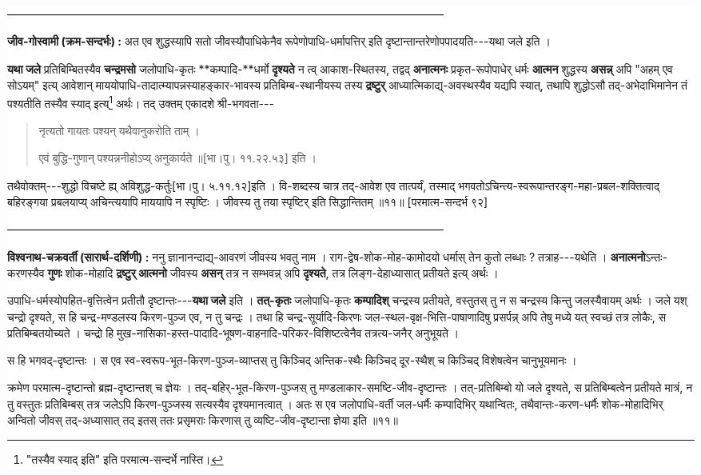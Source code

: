 ———————————————————————————————————————

**जीव-गोस्वामी (क्रम-सन्दर्भः) :** अत एव शुद्धस्यापि सतो
जीवस्यौपाधिकेनैव रूपेणोपाधि-धर्मापत्तिर् इति
दृष्टान्तान्तरेणोपपादयति---यथा जले इति ।

**यथा जले** प्रतिबिम्बितस्यैव **चन्द्रमसो** जलोपाधि-कृतः
**कम्पादि-**धर्मो **दृश्यते** न त्व् आकाश-स्थितस्य, तद्वद्
**अनात्मनः** प्रकृत-रूपोपाधेर् धर्मः **आत्मन** शुद्धस्य **असन्न्**
अपि \"अहम् एव सोऽयम्\" इत्य् आवेशान्
माययोपाधि-तादात्म्यापन्नस्याहङ्कार-भावस्य प्रतिबिम्ब-स्थानीयस्य
तस्य **द्रष्टुर्** आध्यात्मिकाद्य्-अवस्थस्यैव यद्यपि स्यात्, तथापि
शुद्धोऽसौ तद्-अभेदाभिमानेन तं पश्यतीति तस्यैव स्याद् इत्य्[^२७]
अर्थः। तद् उक्तम् एकादशे श्री-भगवता---

[^२७]: \"तस्यैव स्याद् इति\" इति परमात्म-सन्दर्भे नास्ति।


> नृत्यतो गायतः पश्यन् यथैवानुकरोति ताम् ।
>
> एवं बुद्धि-गुणान् पश्यन्ननीहोऽप्य् अनुकार्यते ॥\[भा।पु। ११.२२.५३\]
> इति ।

तथैवोक्तम्---शुद्धो विचष्टे ह्य् अविशुद्ध-कर्तुः\[भा।पु। ५.११.१२\]इति
। वि-शब्दस्य चात्र तद्-आवेश एव तात्पर्यं, तस्माद्
भगवतोऽचिन्त्य-स्वरूपान्तरङ्ग-महा-प्रबल-शक्तित्वाद् बहिरङ्गया
प्रबलयाप्य् अचिन्त्ययापि माययापि न स्पृष्टिः । जीवस्य तु तया स्पृष्टिर्
इति सिद्धान्तितम् ॥११॥ \[परमात्म-सन्दर्भ ९२\]

———————————————————————————————————————

**विश्वनाथ-चक्रवर्ती (सारार्थ-दर्शिणी) :** ननु
ज्ञानानन्दाद्य्-आवरणं जीवस्य भवतु नाम ।
राग-द्वेष-शोक-मोह-कामोदयो धर्मास् तेन कुतो लब्धाः ?
तत्राह---यथेति । **अनात्मनो**ऽन्तः-करणस्यैव **गुणः**
शोक-मोहादि **द्रष्टुर् आत्मनो** जीवस्य **असन्** तत्र न सम्भवन्न् अपि
**दृश्यते**, तत्र लिङ्ग-देहाध्यासात् प्रतीयते इत्य् अर्थः ।

उपाधि-धर्मस्योपहित-वृत्तित्वेन प्रतीतौ दृष्टान्तः---**यथा जले**
इति । **तत्-कृतः** जलोपाधि-कृतः **कम्पादिश्** चन्द्रस्य प्रतीयते,
वस्तुतस् तु न स चन्द्रस्य किन्तु जलस्यैवायम् अर्थः । जले यश्
चन्द्रो दृश्यते, स हि चन्द्र-मण्डलस्य किरण-पुञ्ज एव, न तु चन्द्रः
। तथा हि चन्द्र-सूर्यादि-किरणः जल-स्थल-वृक्ष-भित्ति-पाषाणादिषु
प्रसर्पन्न् अपि तेषु मध्ये यत् स्वच्छं तत्र लोकैः, स
प्रतिबिम्बतयोच्यते । चन्द्रो हि
मुख-नासिका-हस्त-पादादि-भूषण-वाहनादि-परिकर-विशिष्टत्वेनैव
तत्रत्य-जनैर् अनुभूयते ।

स हि भगवद्-दृष्टान्तः । स एव
स्व-स्वरूप-भूत-किरण-पुञ्ज-व्याप्तस् तु किञ्चिद् अन्तिक-स्थैः किञ्चिद्
दूर-स्थैश् च किञ्चिद् विशेषत्वेन चानुभूयमानः ।

क्रमेण परमात्म-दृष्टान्तो ब्रह्म-दृष्टान्तश् च ज्ञेयः ।
तद्-बहिर्-भूत-किरण-पुञ्जस् तु मण्डलाकार-समष्टि-जीव-दृष्टान्तः ।
तत्-प्रतिबिम्बो यो जले दृश्यते, स प्रतिबिम्बत्वेन प्रतीयते मात्रं, न
तु वस्तुतः प्रतिबिम्बस् तत्र जलेऽपि किरण-पुञ्जस्य सत्यस्यैव
दृश्यमानत्वात् । अतः स एव जलोपाधि-वर्ती जल-धर्मैः कम्पादिभिर्
यथान्वितः, तथैवान्तः-करण-धर्मैः शोक-मोहादिभिर् अन्वितो जीवस्
तद्-अध्यासात् तद् इतस् ततः प्रसृमराः किरणास् तु व्यष्टि-जीव-दृष्टान्ता
ज्ञेया इति ॥११॥


[^१९]: लीलया वापि कथं युज्येरन् ? इति विशदयति (झ, जादवपुर)।
[^२०]: भगवन्-मात्रत्वे (ङ)
[^२१]: स्वेनात्म-
[^२२]: तन्त्रेण चायम् अर्थः॥।निऋविषयीक्रियत इति च इति टीकांशे इदं
[^२३]: सम-विषम-मतीनां मतम् अनुसरसि, यथा रज्जु-खण्डः
[^२४]: प्राधान्यम् इति क्वचित् पाठः।
[^२५]: परमात्म-सन्दर्भस्य पाठः।
[^२६]: \"भगवत्त्वं त्व् अमायिकं\" इति, \"भगवत्-तत्त्वम् अमायिकं\"